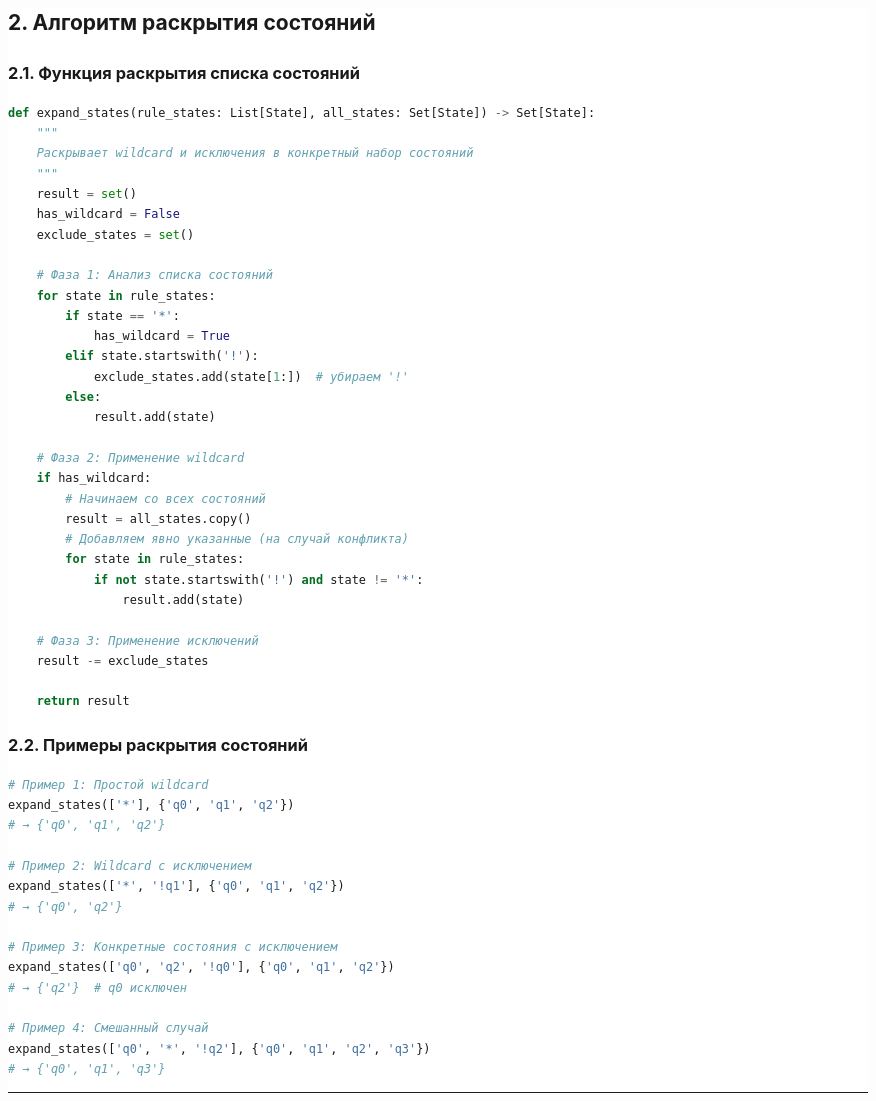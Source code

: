 
## 2. Алгоритм раскрытия состояний

### 2.1. Функция раскрытия списка состояний

```python
def expand_states(rule_states: List[State], all_states: Set[State]) -> Set[State]:
    """
    Раскрывает wildcard и исключения в конкретный набор состояний
    """
    result = set()
    has_wildcard = False
    exclude_states = set()
    
    # Фаза 1: Анализ списка состояний
    for state in rule_states:
        if state == '*':
            has_wildcard = True
        elif state.startswith('!'):
            exclude_states.add(state[1:])  # убираем '!'
        else:
            result.add(state)
    
    # Фаза 2: Применение wildcard
    if has_wildcard:
        # Начинаем со всех состояний
        result = all_states.copy()
        # Добавляем явно указанные (на случай конфликта)
        for state in rule_states:
            if not state.startswith('!') and state != '*':
                result.add(state)
    
    # Фаза 3: Применение исключений
    result -= exclude_states
    
    return result
```

### 2.2. Примеры раскрытия состояний

```python
# Пример 1: Простой wildcard
expand_states(['*'], {'q0', 'q1', 'q2'}) 
# → {'q0', 'q1', 'q2'}

# Пример 2: Wildcard с исключением  
expand_states(['*', '!q1'], {'q0', 'q1', 'q2'})
# → {'q0', 'q2'}

# Пример 3: Конкретные состояния с исключением
expand_states(['q0', 'q2', '!q0'], {'q0', 'q1', 'q2'})
# → {'q2'}  # q0 исключен

# Пример 4: Смешанный случай
expand_states(['q0', '*', '!q2'], {'q0', 'q1', 'q2', 'q3'})
# → {'q0', 'q1', 'q3'}
```

---